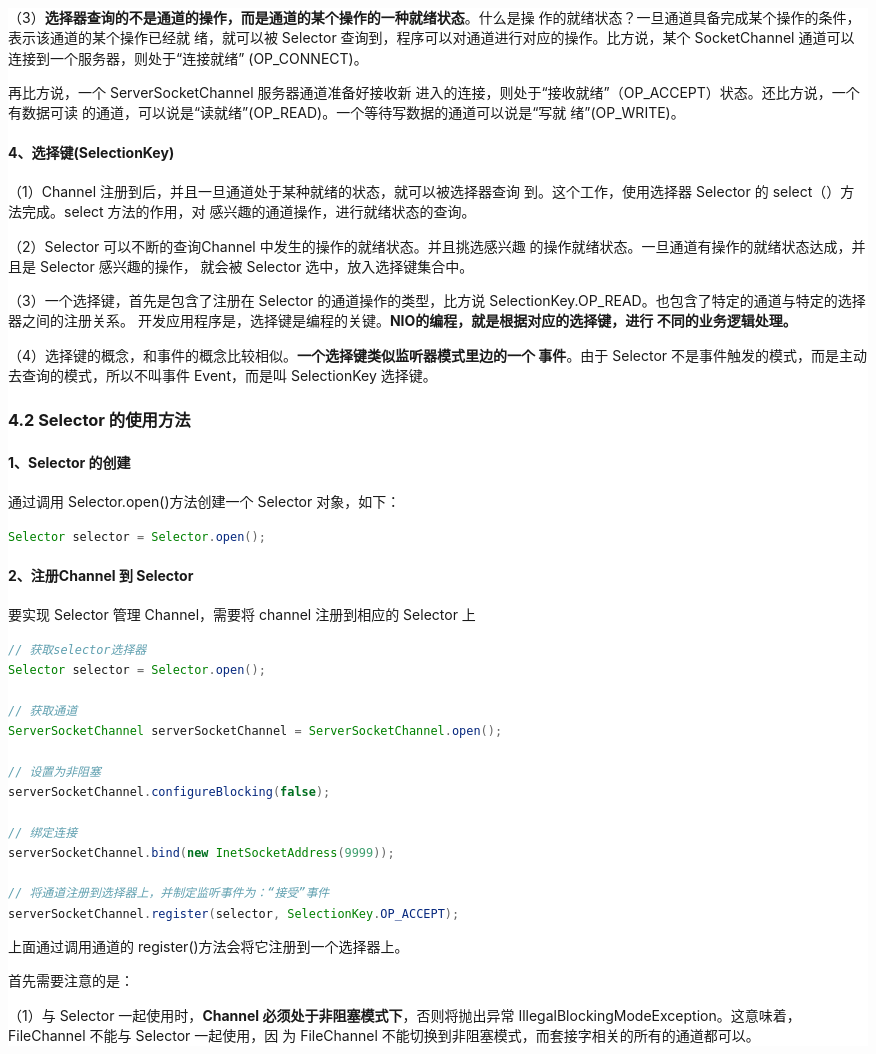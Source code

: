 （3）**选择器查询的不是通道的操作，而是通道的某个操作的一种就绪状态**。什么是操 作的就绪状态？一旦通道具备完成某个操作的条件，表示该通道的某个操作已经就 绪，就可以被 Selector 查询到，程序可以对通道进行对应的操作。比方说，某个 SocketChannel 通道可以连接到一个服务器，则处于“连接就绪” (OP_CONNECT)。

再比方说，一个 ServerSocketChannel 服务器通道准备好接收新 进入的连接，则处于“接收就绪”（OP_ACCEPT）状态。还比方说，一个有数据可读 的通道，可以说是“读就绪”(OP_READ)。一个等待写数据的通道可以说是“写就 绪”(OP_WRITE)。

#### 4、选择键(SelectionKey)

（1）Channel 注册到后，并且一旦通道处于某种就绪的状态，就可以被选择器查询 到。这个工作，使用选择器 Selector 的 select（）方法完成。select 方法的作用，对 感兴趣的通道操作，进行就绪状态的查询。

（2）Selector 可以不断的查询Channel 中发生的操作的就绪状态。并且挑选感兴趣 的操作就绪状态。一旦通道有操作的就绪状态达成，并且是 Selector 感兴趣的操作， 就会被 Selector 选中，放入选择键集合中。

（3）一个选择键，首先是包含了注册在 Selector 的通道操作的类型，比方说 SelectionKey.OP_READ。也包含了特定的通道与特定的选择器之间的注册关系。
开发应用程序是，选择键是编程的关键。**NIO的编程，就是根据对应的选择键，进行 不同的业务逻辑处理。**

（4）选择键的概念，和事件的概念比较相似。**一个选择键类似监听器模式里边的一个 事件**。由于 Selector 不是事件触发的模式，而是主动去查询的模式，所以不叫事件 Event，而是叫 SelectionKey 选择键。



### 4.2 Selector 的使用方法

#### 1、Selector 的创建

通过调用 Selector.open()方法创建一个 Selector 对象，如下：

```java
Selector selector = Selector.open();
```

#### 2、注册Channel 到 Selector

要实现 Selector 管理 Channel，需要将 channel 注册到相应的 Selector 上

```java
// 获取selector选择器
Selector selector = Selector.open();

// 获取通道
ServerSocketChannel serverSocketChannel = ServerSocketChannel.open();

// 设置为非阻塞
serverSocketChannel.configureBlocking(false);

// 绑定连接
serverSocketChannel.bind(new InetSocketAddress(9999));

// 将通道注册到选择器上，并制定监听事件为：“接受”事件
serverSocketChannel.register(selector, SelectionKey.OP_ACCEPT);
```

上面通过调用通道的 register()方法会将它注册到一个选择器上。

首先需要注意的是：

（1）与 Selector 一起使用时，**Channel 必须处于非阻塞模式下**，否则将抛出异常 IllegalBlockingModeException。这意味着，FileChannel 不能与 Selector 一起使用，因 为 FileChannel 不能切换到非阻塞模式，而套接字相关的所有的通道都可以。
